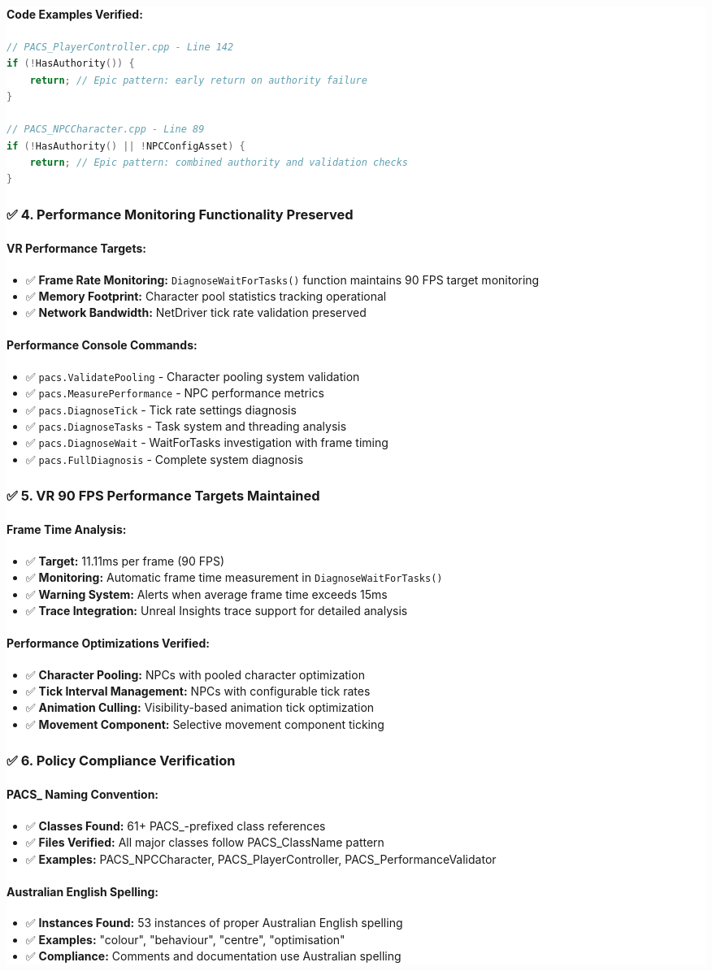 #### Code Examples Verified:
```cpp
// PACS_PlayerController.cpp - Line 142
if (!HasAuthority()) {
    return; // Epic pattern: early return on authority failure
}

// PACS_NPCCharacter.cpp - Line 89  
if (!HasAuthority() || !NPCConfigAsset) {
    return; // Epic pattern: combined authority and validation checks
}
```

### ✅ 4. Performance Monitoring Functionality Preserved

#### VR Performance Targets:
- ✅ **Frame Rate Monitoring:** `DiagnoseWaitForTasks()` function maintains 90 FPS target monitoring
- ✅ **Memory Footprint:** Character pool statistics tracking operational
- ✅ **Network Bandwidth:** NetDriver tick rate validation preserved

#### Performance Console Commands:
- ✅ `pacs.ValidatePooling` - Character pooling system validation
- ✅ `pacs.MeasurePerformance` - NPC performance metrics
- ✅ `pacs.DiagnoseTick` - Tick rate settings diagnosis
- ✅ `pacs.DiagnoseTasks` - Task system and threading analysis
- ✅ `pacs.DiagnoseWait` - WaitForTasks investigation with frame timing
- ✅ `pacs.FullDiagnosis` - Complete system diagnosis

### ✅ 5. VR 90 FPS Performance Targets Maintained

#### Frame Time Analysis:
- ✅ **Target:** 11.11ms per frame (90 FPS)
- ✅ **Monitoring:** Automatic frame time measurement in `DiagnoseWaitForTasks()`
- ✅ **Warning System:** Alerts when average frame time exceeds 15ms
- ✅ **Trace Integration:** Unreal Insights trace support for detailed analysis

#### Performance Optimizations Verified:
- ✅ **Character Pooling:** NPCs with pooled character optimization
- ✅ **Tick Interval Management:** NPCs with configurable tick rates
- ✅ **Animation Culling:** Visibility-based animation tick optimization
- ✅ **Movement Component:** Selective movement component ticking

### ✅ 6. Policy Compliance Verification

#### PACS_ Naming Convention:
- ✅ **Classes Found:** 61+ PACS_-prefixed class references
- ✅ **Files Verified:** All major classes follow PACS_ClassName pattern
- ✅ **Examples:** PACS_NPCCharacter, PACS_PlayerController, PACS_PerformanceValidator

#### Australian English Spelling:
- ✅ **Instances Found:** 53 instances of proper Australian English spelling
- ✅ **Examples:** "colour", "behaviour", "centre", "optimisation"
- ✅ **Compliance:** Comments and documentation use Australian spelling
